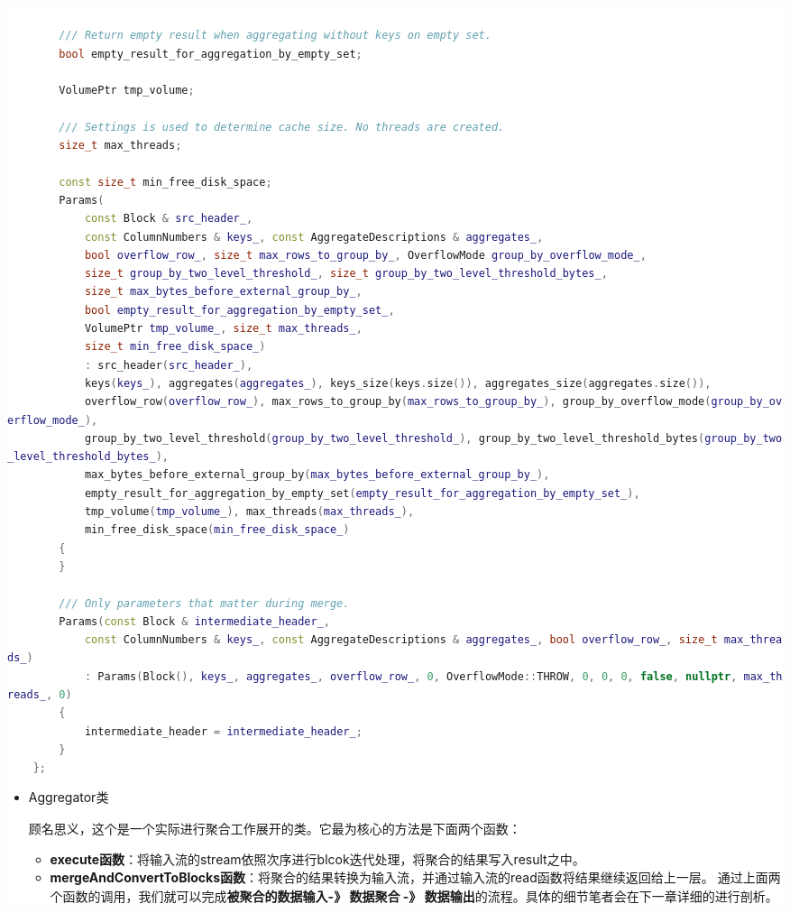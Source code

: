 ```cpp

        /// Return empty result when aggregating without keys on empty set.
        bool empty_result_for_aggregation_by_empty_set;

        VolumePtr tmp_volume;

        /// Settings is used to determine cache size. No threads are created.
        size_t max_threads;

        const size_t min_free_disk_space;
        Params(
            const Block & src_header_,
            const ColumnNumbers & keys_, const AggregateDescriptions & aggregates_,
            bool overflow_row_, size_t max_rows_to_group_by_, OverflowMode group_by_overflow_mode_,
            size_t group_by_two_level_threshold_, size_t group_by_two_level_threshold_bytes_,
            size_t max_bytes_before_external_group_by_,
            bool empty_result_for_aggregation_by_empty_set_,
            VolumePtr tmp_volume_, size_t max_threads_,
            size_t min_free_disk_space_)
            : src_header(src_header_),
            keys(keys_), aggregates(aggregates_), keys_size(keys.size()), aggregates_size(aggregates.size()),
            overflow_row(overflow_row_), max_rows_to_group_by(max_rows_to_group_by_), group_by_overflow_mode(group_by_overflow_mode_),
            group_by_two_level_threshold(group_by_two_level_threshold_), group_by_two_level_threshold_bytes(group_by_two_level_threshold_bytes_),
            max_bytes_before_external_group_by(max_bytes_before_external_group_by_),
            empty_result_for_aggregation_by_empty_set(empty_result_for_aggregation_by_empty_set_),
            tmp_volume(tmp_volume_), max_threads(max_threads_),
            min_free_disk_space(min_free_disk_space_)
        {
        }

        /// Only parameters that matter during merge.
        Params(const Block & intermediate_header_,
            const ColumnNumbers & keys_, const AggregateDescriptions & aggregates_, bool overflow_row_, size_t max_threads_)
            : Params(Block(), keys_, aggregates_, overflow_row_, 0, OverflowMode::THROW, 0, 0, 0, false, nullptr, max_threads_, 0)
        {
            intermediate_header = intermediate_header_;
        }
    };
```

- Aggregator类

  顾名思义，这个是一个实际进行聚合工作展开的类。它最为核心的方法是下面两个函数：

  - **execute函数**：将输入流的stream依照次序进行blcok迭代处理，将聚合的结果写入result之中。
  - **mergeAndConvertToBlocks函数**：将聚合的结果转换为输入流，并通过输入流的read函数将结果继续返回给上一层。
    通过上面两个函数的调用，我们就可以完成**被聚合的数据输入-》 数据聚合 -》 数据输出**的流程。具体的细节笔者会在下一章详细的进行剖析。
